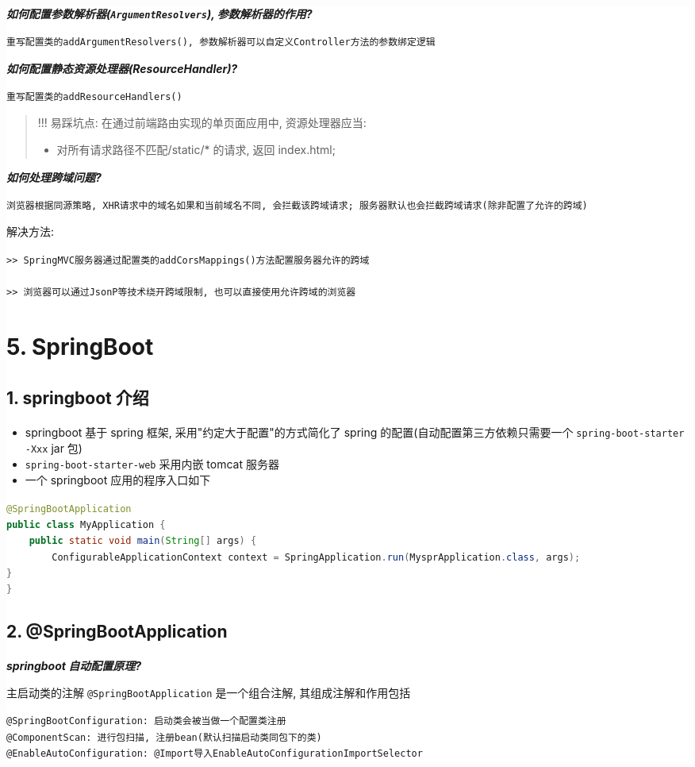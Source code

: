 **_如何配置参数解析器(`ArgumentResolvers`), 参数解析器的作用?_**

```
重写配置类的addArgumentResolvers(), 参数解析器可以自定义Controller方法的参数绑定逻辑
```

**_如何配置静态资源处理器(ResourceHandler)?_**

```
重写配置类的addResourceHandlers()
```

> !!! 易踩坑点: 在通过前端路由实现的单页面应用中, 资源处理器应当:
>
> -   对所有请求路径不匹配/static/\* 的请求, 返回 index.html;

**_如何处理跨域问题?_**

```
浏览器根据同源策略, XHR请求中的域名如果和当前域名不同, 会拦截该跨域请求; 服务器默认也会拦截跨域请求(除非配置了允许的跨域)
```

解决方法:

```
>> SpringMVC服务器通过配置类的addCorsMappings()方法配置服务器允许的跨域

>> 浏览器可以通过JsonP等技术绕开跨域限制, 也可以直接使用允许跨域的浏览器
```

# 5. SpringBoot

## 1. springboot 介绍

-   springboot 基于 spring 框架, 采用"约定大于配置"的方式简化了 spring 的配置(自动配置第三方依赖只需要一个 `spring-boot-starter-Xxx` jar 包)
-   `spring-boot-starter-web` 采用内嵌 tomcat 服务器
-   一个 springboot 应用的程序入口如下

```java
@SpringBootApplication
public class MyApplication {
    public static void main(String[] args) {
        ConfigurableApplicationContext context = SpringApplication.run(MysprApplication.class, args);
}
}
```

## 2. @SpringBootApplication

**_springboot 自动配置原理?_**

主启动类的注解 `@SpringBootApplication` 是一个组合注解, 其组成注解和作用包括

```
@SpringBootConfiguration: 启动类会被当做一个配置类注册
@ComponentScan: 进行包扫描, 注册bean(默认扫描启动类同包下的类)
@EnableAutoConfiguration: @Import导入EnableAutoConfigurationImportSelector
```
